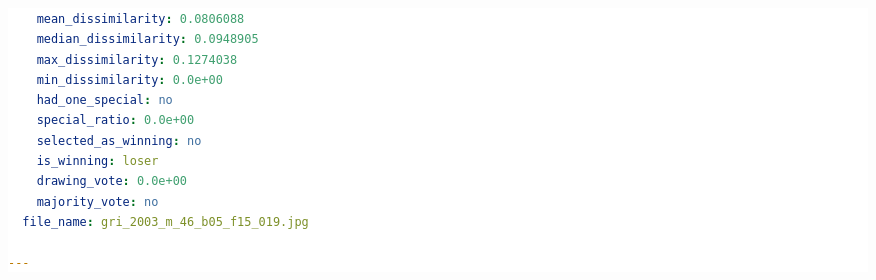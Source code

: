 ```yaml
    mean_dissimilarity: 0.0806088
    median_dissimilarity: 0.0948905
    max_dissimilarity: 0.1274038
    min_dissimilarity: 0.0e+00
    had_one_special: no
    special_ratio: 0.0e+00
    selected_as_winning: no
    is_winning: loser
    drawing_vote: 0.0e+00
    majority_vote: no
  file_name: gri_2003_m_46_b05_f15_019.jpg

---
```

